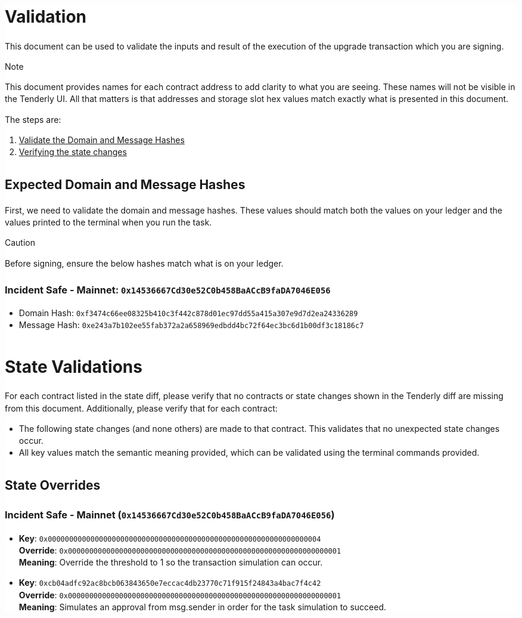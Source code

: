 # Validation

This document can be used to validate the inputs and result of the execution of the upgrade transaction which you are signing.

> [!NOTE]
>
> This document provides names for each contract address to add clarity to what you are seeing. These names will not be visible in the Tenderly UI. All that matters is that addresses and storage slot hex values match exactly what is presented in this document.

The steps are:

1. [Validate the Domain and Message Hashes](#expected-domain-and-message-hashes)
2. [Verifying the state changes](#state-changes)

## Expected Domain and Message Hashes

First, we need to validate the domain and message hashes. These values should match both the values on your ledger and the values printed to the terminal when you run the task.

> [!CAUTION]
>
> Before signing, ensure the below hashes match what is on your ledger.
>
> ### Incident Safe - Mainnet: `0x14536667Cd30e52C0b458BaACcB9faDA7046E056`
>
> - Domain Hash: `0xf3474c66ee08325b410c3f442c878d01ec97dd55a415a307e9d7d2ea24336289`
> - Message Hash: `0xe243a7b102ee55fab372a2a658969edbdd4bc72f64ec3bc6d1b00df3c18186c7`

# State Validations

For each contract listed in the state diff, please verify that no contracts or state changes shown in the Tenderly diff are missing from this document. Additionally, please verify that for each contract:

- The following state changes (and none others) are made to that contract. This validates that no unexpected state changes occur.
- All key values match the semantic meaning provided, which can be validated using the terminal commands provided.

## State Overrides

### Incident Safe - Mainnet (`0x14536667Cd30e52C0b458BaACcB9faDA7046E056`)

- **Key**: `0x0000000000000000000000000000000000000000000000000000000000000004` <br/>
  **Override**: `0x0000000000000000000000000000000000000000000000000000000000000001` <br/>
  **Meaning**: Override the threshold to 1 so the transaction simulation can occur.

- **Key**: `0xcb04adfc92ac8bcb063843650e7eccac4db23770c71f915f24843a4bac7f4c42` <br/>
  **Override**: `0x0000000000000000000000000000000000000000000000000000000000000001` <br/>
  **Meaning**: Simulates an approval from msg.sender in order for the task simulation to succeed.
